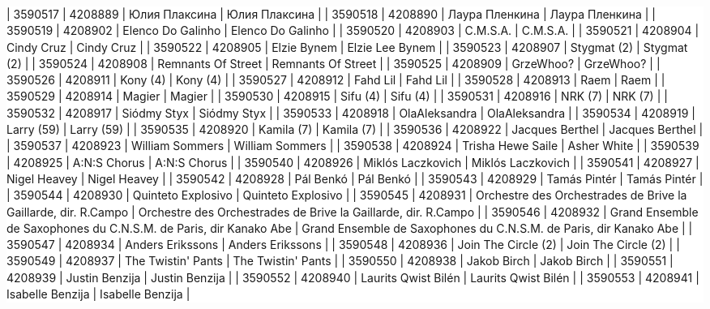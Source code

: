 | 3590517 | 4208889 | Юлия Плаксина | Юлия Плаксина |
| 3590518 | 4208890 | Лаура Пленкина | Лаура Пленкина |
| 3590519 | 4208902 | Elenco Do Galinho | Elenco Do Galinho |
| 3590520 | 4208903 | C.M.S.A. | C.M.S.A. |
| 3590521 | 4208904 | Cindy Cruz | Cindy Cruz |
| 3590522 | 4208905 | Elzie Bynem | Elzie Lee Bynem |
| 3590523 | 4208907 | Stygmat (2) | Stygmat (2) |
| 3590524 | 4208908 | Remnants Of Street | Remnants Of Street |
| 3590525 | 4208909 | GrzeWhoo? | GrzeWhoo? |
| 3590526 | 4208911 | Kony (4) | Kony (4) |
| 3590527 | 4208912 | Fahd Lil | Fahd Lil |
| 3590528 | 4208913 | Raem | Raem |
| 3590529 | 4208914 | Magier | Magier |
| 3590530 | 4208915 | Sifu (4) | Sifu (4) |
| 3590531 | 4208916 | NRK (7) | NRK (7) |
| 3590532 | 4208917 | Siódmy Styx | Siódmy Styx |
| 3590533 | 4208918 | OlaAleksandra | OlaAleksandra |
| 3590534 | 4208919 | Larry (59) | Larry (59) |
| 3590535 | 4208920 | Kamila (7) | Kamila (7) |
| 3590536 | 4208922 | Jacques Berthel | Jacques Berthel |
| 3590537 | 4208923 | William Sommers | William Sommers |
| 3590538 | 4208924 | Trisha Hewe Saile | Asher White |
| 3590539 | 4208925 | A:N:S Chorus | A:N:S Chorus |
| 3590540 | 4208926 | Miklós Laczkovich | Miklós Laczkovich |
| 3590541 | 4208927 | Nigel Heavey | Nigel Heavey |
| 3590542 | 4208928 | Pál Benkó | Pál Benkó |
| 3590543 | 4208929 | Tamás Pintér | Tamás Pintér |
| 3590544 | 4208930 | Quinteto Explosivo | Quinteto Explosivo |
| 3590545 | 4208931 | Orchestre des Orchestrades de Brive la Gaillarde, dir. R.Campo | Orchestre des Orchestrades de Brive la Gaillarde, dir. R.Campo |
| 3590546 | 4208932 | Grand Ensemble de Saxophones du C.N.S.M. de Paris, dir Kanako Abe | Grand Ensemble de Saxophones du C.N.S.M. de Paris, dir Kanako Abe |
| 3590547 | 4208934 | Anders Erikssons | Anders Erikssons |
| 3590548 | 4208936 | Join The Circle (2) | Join The Circle (2) |
| 3590549 | 4208937 | The Twistin' Pants | The Twistin' Pants |
| 3590550 | 4208938 | Jakob Birch | Jakob Birch |
| 3590551 | 4208939 | Justin Benzija | Justin Benzija |
| 3590552 | 4208940 | Laurits Qwist Bilén | Laurits Qwist Bilén |
| 3590553 | 4208941 | Isabelle Benzija | Isabelle Benzija |